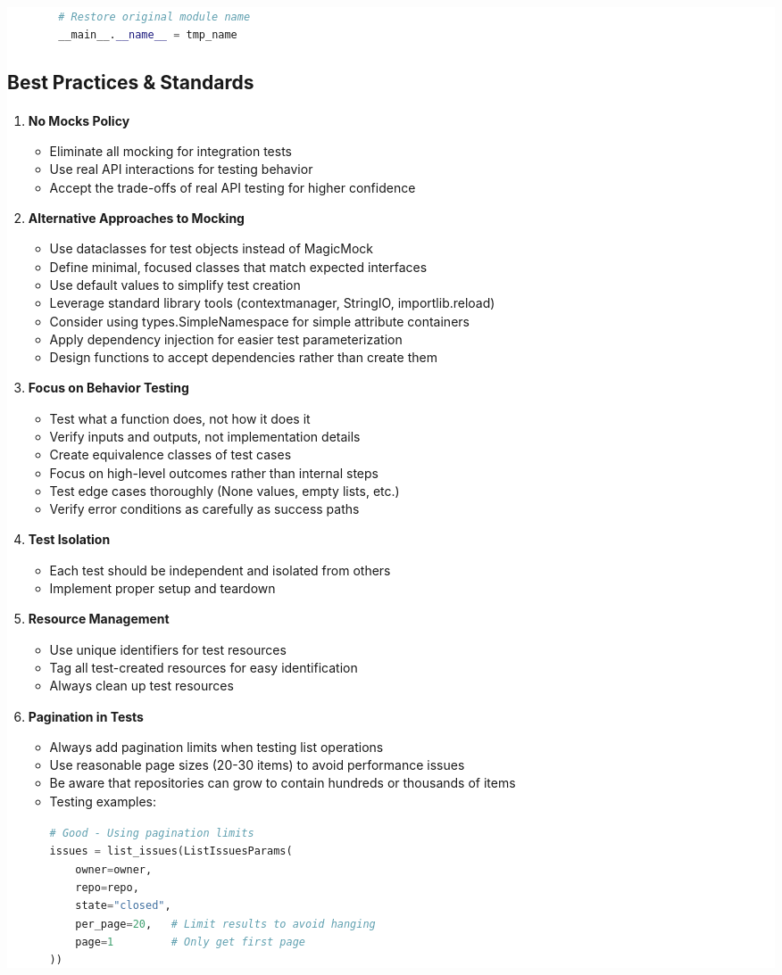 ```python
        # Restore original module name
        __main__.__name__ = tmp_name
```

## Best Practices & Standards

1. **No Mocks Policy**
   - Eliminate all mocking for integration tests
   - Use real API interactions for testing behavior
   - Accept the trade-offs of real API testing for higher confidence

2. **Alternative Approaches to Mocking**
   - Use dataclasses for test objects instead of MagicMock
   - Define minimal, focused classes that match expected interfaces
   - Use default values to simplify test creation
   - Leverage standard library tools (contextmanager, StringIO, importlib.reload)
   - Consider using types.SimpleNamespace for simple attribute containers
   - Apply dependency injection for easier test parameterization
   - Design functions to accept dependencies rather than create them

3. **Focus on Behavior Testing**
   - Test what a function does, not how it does it
   - Verify inputs and outputs, not implementation details
   - Create equivalence classes of test cases
   - Focus on high-level outcomes rather than internal steps
   - Test edge cases thoroughly (None values, empty lists, etc.)
   - Verify error conditions as carefully as success paths

4. **Test Isolation**
   - Each test should be independent and isolated from others
   - Implement proper setup and teardown

5. **Resource Management**
   - Use unique identifiers for test resources
   - Tag all test-created resources for easy identification
   - Always clean up test resources

6. **Pagination in Tests**
   - Always add pagination limits when testing list operations
   - Use reasonable page sizes (20-30 items) to avoid performance issues
   - Be aware that repositories can grow to contain hundreds or thousands of items
   - Testing examples:
     ```python
     # Good - Using pagination limits
     issues = list_issues(ListIssuesParams(
         owner=owner,
         repo=repo,
         state="closed",
         per_page=20,   # Limit results to avoid hanging
         page=1         # Only get first page
     ))
     